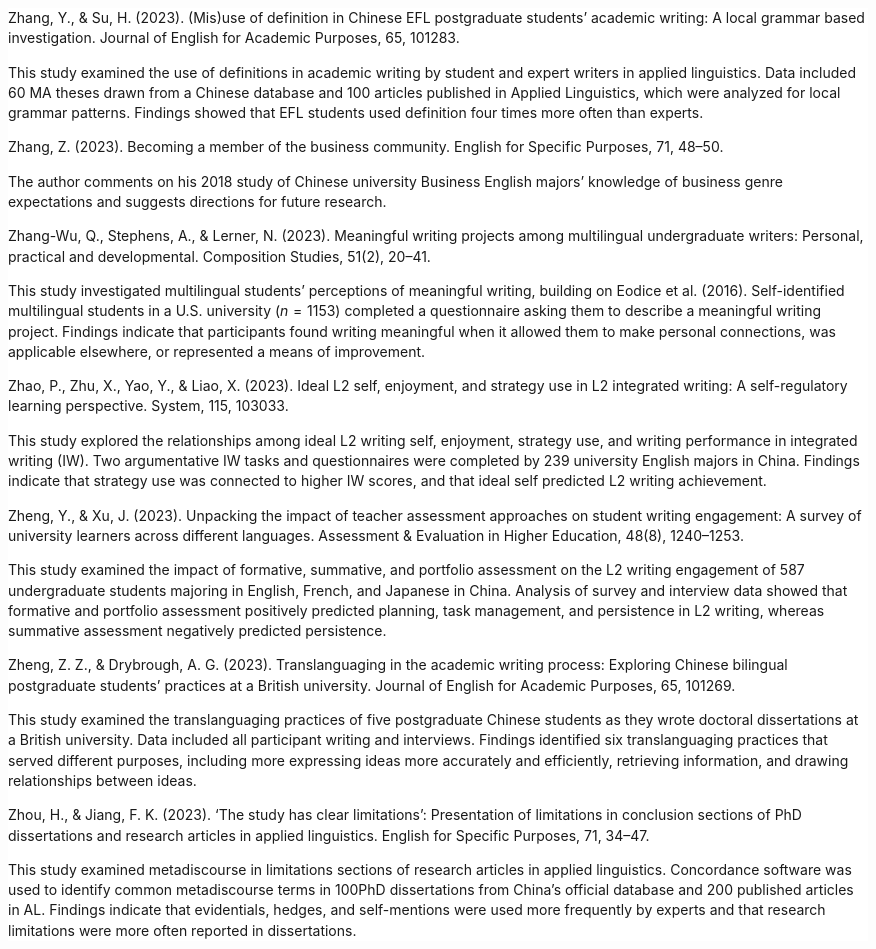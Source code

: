Zhang, Y., & Su, H. (2023). (Mis)use of definition in Chinese EFL postgraduate students’ academic writing: A local grammar based investigation. Journal of English for Academic Purposes, 65, 101283.

This study examined the use of definitions in academic writing by student and expert writers in applied linguistics. Data included 60 MA theses drawn from a Chinese database and 100 articles published in Applied Linguistics, which were analyzed for local grammar patterns. Findings showed that EFL students used definition four times more often than experts.

Zhang, Z. (2023). Becoming a member of the business community. English for Specific Purposes, 71, 48–50.

The author comments on his 2018 study of Chinese university Business English majors’ knowledge of business genre expectations and suggests directions for future research.

Zhang-Wu, Q., Stephens, A., & Lerner, N. (2023). Meaningful writing projects among multilingual undergraduate writers: Personal, practical and developmental. Composition Studies, 51(2), 20–41.

This study investigated multilingual students’ perceptions of meaningful writing, building on Eodice et al. (2016). Self-identified multilingual students in a U.S. university $( n = 1 1 5 3 )$ completed a questionnaire asking them to describe a meaningful writing project. Findings indicate that participants found writing meaningful when it allowed them to make personal connections, was applicable elsewhere, or represented a means of improvement.

Zhao, P., Zhu, X., Yao, Y., & Liao, X. (2023). Ideal L2 self, enjoyment, and strategy use in L2 integrated writing: A self-regulatory learning perspective. System, 115, 103033.

This study explored the relationships among ideal L2 writing self, enjoyment, strategy use, and writing performance in integrated writing (IW). Two argumentative IW tasks and questionnaires were completed by 239 university English majors in China. Findings indicate that strategy use was connected to higher IW scores, and that ideal self predicted L2 writing achievement.

Zheng, Y., & Xu, J. (2023). Unpacking the impact of teacher assessment approaches on student writing engagement: A survey of university learners across different languages. Assessment & Evaluation in Higher Education, 48(8), 1240–1253.

This study examined the impact of formative, summative, and portfolio assessment on the L2 writing engagement of 587 undergraduate students majoring in English, French, and Japanese in China. Analysis of survey and interview data showed that formative and portfolio assessment positively predicted planning, task management, and persistence in L2 writing, whereas summative assessment negatively predicted persistence.

Zheng, Z. Z., & Drybrough, A. G. (2023). Translanguaging in the academic writing process: Exploring Chinese bilingual postgraduate students’ practices at a British university. Journal of English for Academic Purposes, 65, 101269.

This study examined the translanguaging practices of five postgraduate Chinese students as they wrote doctoral dissertations at a British university. Data included all participant writing and interviews. Findings identified six translanguaging practices that served different purposes, including more expressing ideas more accurately and efficiently, retrieving information, and drawing relationships between ideas.

Zhou, H., & Jiang, F. K. (2023). ‘The study has clear limitations’: Presentation of limitations in conclusion sections of PhD dissertations and research articles in applied linguistics. English for Specific Purposes, 71, 34–47.

This study examined metadiscourse in limitations sections of research articles in applied linguistics. Concordance software was used to identify common metadiscourse terms in $1 0 0 \mathrm { P h D }$ dissertations from China’s official database and 200 published articles in AL. Findings indicate that evidentials, hedges, and self-mentions were used more frequently by experts and that research limitations were more often reported in dissertations.
